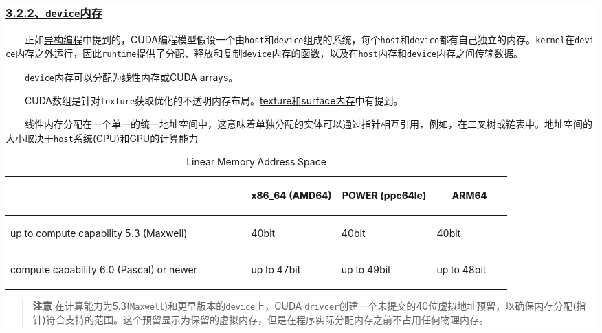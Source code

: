 <span id="Title-3.2.2"></span>

### <a href="https://docs.nvidia.com/cuda/cuda-c-programming-guide/index.html#device-memory"> 3.2.2、`device`内存</a>

&emsp;&emsp;正如[异构编程](#Title-2.4)中提到的，CUDA编程模型假设一个由`host`和`device`组成的系统，每个`host`和`device`都有自己独立的内存。`kernel`在`device`内存之外运行，因此`runtime`提供了分配、释放和复制`device`内存的函数，以及在`host`内存和`device`内存之间传输数据。

&emsp;&emsp;`device`内存可以分配为线性内存或CUDA arrays。

&emsp;&emsp;CUDA数组是针对`texture`获取优化的不透明内存布局。[texture和surface内存](#Title-3.2.14)中有提到。

&emsp;&emsp;线性内存分配在一个单一的统一地址空间中，这意味着单独分配的实体可以通过指针相互引用，例如，在二叉树或链表中。地址空间的大小取决于`host`系统(CPU)和GPU的计算能力

<span id="Table-3.1"></span>

<table class="table-no-stripes docutils align-default" id="id106">
<caption>
<span class="caption-text">Linear Memory Address Space</span>
</caption>
<colgroup>
<col style="width: 48%">
<col style="width: 18%">
<col style="width: 19%">
<col style="width: 15%">
</colgroup>
<thead>
<tr class="row-odd">
<th class="head"></th>
<th class="head"><p>x86_64 (AMD64)</p></th>
<th class="head"><p>POWER (ppc64le)</p></th>
<th class="head"><p>ARM64</p></th>
</tr>
</thead>
<tbody>
<tr class="row-even">
<td><p>up to compute capability 5.3 (Maxwell)</p></td>
<td><p>40bit</p></td>
<td><p>40bit</p></td>
<td><p>40bit</p></td>
</tr>
<tr class="row-odd">
<td><p>compute capability 6.0 (Pascal) or newer</p></td>
<td><p>up to 47bit</p></td>
<td><p>up to 49bit</p></td>
<td><p>up to 48bit</p></td>
</tr>
</tbody>
</table>

> **注意**
> 在计算能力为5.3(`Maxwell`)和更早版本的`device`上，CUDA `drivcer`创建一个未提交的40位虚拟地址预留，以确保内存分配(指针)符合支持的范围。这个预留显示为保留的虚拟内存，但是在程序实际分配内存之前不占用任何物理内存。
